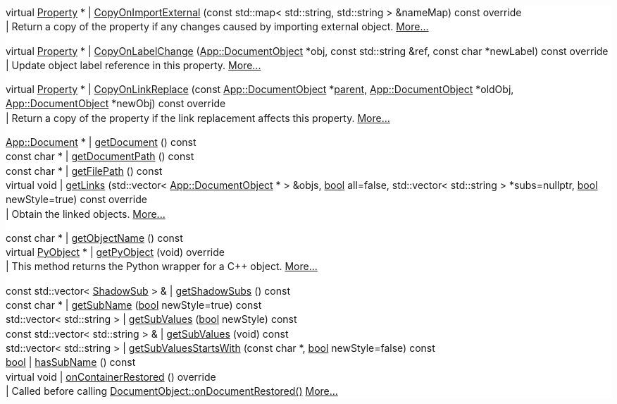 virtual [Property](../../d0/da9/classApp_1_1Property.html) * | [CopyOnImportExternal](../../d2/de2/classApp_1_1PropertyXLink.html#a145fcf5a76cec92e8ca60bad28e6fe76) (const std::map< std::string, std::string > &nameMap) const override  
| Return a copy of the property if any changes caused by importing external
object.
[More...](../../d2/de2/classApp_1_1PropertyXLink.html#a145fcf5a76cec92e8ca60bad28e6fe76)  
  
virtual [Property](../../d0/da9/classApp_1_1Property.html) * | [CopyOnLabelChange](../../d2/de2/classApp_1_1PropertyXLink.html#a9c9b89ffa3e4be3e0e5a046e6371e557) ([App::DocumentObject](../../d2/de4/classApp_1_1DocumentObject.html) *obj, const std::string &ref, const char *newLabel) const override  
| Update object label reference in this property.
[More...](../../d2/de2/classApp_1_1PropertyXLink.html#a9c9b89ffa3e4be3e0e5a046e6371e557)  
  
virtual [Property](../../d0/da9/classApp_1_1Property.html) * | [CopyOnLinkReplace](../../d2/de2/classApp_1_1PropertyXLink.html#aa713c66bf6fd8a5a03ec1f94b233e8bb) (const [App::DocumentObject](../../d2/de4/classApp_1_1DocumentObject.html) *[parent](../../d2/de2/classApp_1_1PropertyXLink.html#af0c960e7a1887137537ee5687fe0fba0), [App::DocumentObject](../../d2/de4/classApp_1_1DocumentObject.html) *oldObj, [App::DocumentObject](../../d2/de4/classApp_1_1DocumentObject.html) *newObj) const override  
| Return a copy of the property if the link replacement affects this property.
[More...](../../d2/de2/classApp_1_1PropertyXLink.html#aa713c66bf6fd8a5a03ec1f94b233e8bb)  
  
[App::Document](../../d8/d3e/classApp_1_1Document.html) * | [getDocument](../../d2/de2/classApp_1_1PropertyXLink.html#a60e7fe76c5724b6cd312b8285debcde2) () const  
const char * | [getDocumentPath](../../d2/de2/classApp_1_1PropertyXLink.html#a5660c90a2bc17861c700704fba7cefad) () const  
const char * | [getFilePath](../../d2/de2/classApp_1_1PropertyXLink.html#acdf3aef6ba4592a11efc846bb61d524d) () const  
virtual void | [getLinks](../../d2/de2/classApp_1_1PropertyXLink.html#a6d1b6fbac4089fed0e84c4e617cf1f50) (std::vector< [App::DocumentObject](../../d2/de4/classApp_1_1DocumentObject.html) * > &objs, [bool](../../d9/db9/classbool.html) all=false, std::vector< std::string > *subs=nullptr, [bool](../../d9/db9/classbool.html) newStyle=true) const override  
| Obtain the linked objects.
[More...](../../d2/de2/classApp_1_1PropertyXLink.html#a6d1b6fbac4089fed0e84c4e617cf1f50)  
  
const char * | [getObjectName](../../d2/de2/classApp_1_1PropertyXLink.html#a22c29a4b6e7481845ef68a86832d189b) () const  
virtual [PyObject](../../df/d1b/classPyObject.html) * | [getPyObject](../../d2/de2/classApp_1_1PropertyXLink.html#ac41751baabdd2bcb04a996719004377e) (void) override  
| This method returns the Python wrapper for a C++ object.
[More...](../../d2/de2/classApp_1_1PropertyXLink.html#ac41751baabdd2bcb04a996719004377e)  
  
const std::vector< [ShadowSub](../../d6/d3b/classApp_1_1PropertyLinkBase.html#a18bf17d37c93bcf665585c9d880ca620) > & | [getShadowSubs](../../d2/de2/classApp_1_1PropertyXLink.html#a8a98785ff5c5db6351198200920e0ec1) () const  
const char * | [getSubName](../../d2/de2/classApp_1_1PropertyXLink.html#a2bcc6ebd15be27ffa28a103acdd1f868) ([bool](../../d9/db9/classbool.html) newStyle=true) const  
std::vector< std::string > | [getSubValues](../../d2/de2/classApp_1_1PropertyXLink.html#a2246895403f7f20c7e35566b68844bf9) ([bool](../../d9/db9/classbool.html) newStyle) const  
const std::vector< std::string > & | [getSubValues](../../d2/de2/classApp_1_1PropertyXLink.html#a6a73ddf81fd55ce432348c25878c2563) (void) const  
std::vector< std::string > | [getSubValuesStartsWith](../../d2/de2/classApp_1_1PropertyXLink.html#a8069726983a2304e6b1a765b75903a5b) (const char *, [bool](../../d9/db9/classbool.html) newStyle=false) const  
[bool](../../d9/db9/classbool.html) | [hasSubName](../../d2/de2/classApp_1_1PropertyXLink.html#aee08c617cbbfb95fdcc7ecde4459dc24) () const  
virtual void | [onContainerRestored](../../d2/de2/classApp_1_1PropertyXLink.html#a907c0f4bd96da3bad11eb35ac11acf3f) () override  
| Called before calling
[DocumentObject::onDocumentRestored()](../../d2/de4/classApp_1_1DocumentObject.html#a0ee8399fa0b176c64895150691a4b604
"get called after a document has been fully restored")
[More...](../../d2/de2/classApp_1_1PropertyXLink.html#a907c0f4bd96da3bad11eb35ac11acf3f)  